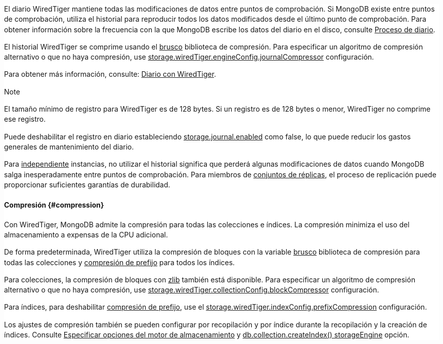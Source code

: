 El diario WiredTiger mantiene todas las modificaciones de datos entre puntos de comprobación. Si MongoDB existe entre puntos de comprobación, utiliza el historial para reproducir todos los datos modificados desde el último punto de comprobación. Para obtener información sobre la frecuencia con la que MongoDB escribe los datos del diario en el disco, consulte [Proceso de diario](https://docs.mongodb.com/manual/core/journaling/#journal-process).

El historial WiredTiger se comprime usando el [brusco](https://docs.mongodb.com/manual/core/journaling/#journal-process) biblioteca de compresión. Para especificar un algoritmo de compresión alternativo o que no haya compresión, use [storage.wiredTiger.engineConfig.journalCompressor](https://docs.mongodb.com/manual/reference/configuration-options/#storage.wiredTiger.engineConfig.journalCompressor) configuración.

Para obtener más información, consulte: [Diario con WiredTiger](https://docs.mongodb.com/manual/core/journaling/#journaling-wiredtiger).

>[!NOTE]
>
>El tamaño mínimo de registro para WiredTiger es de 128 bytes. Si un registro es de 128 bytes o menor, WiredTiger no comprime ese registro.
>
>Puede deshabilitar el registro en diario estableciendo [storage.journal.enabled](https://docs.mongodb.com/manual/reference/configuration-options/#storage.journal.enabled) como false, lo que puede reducir los gastos generales de mantenimiento del diario.
>
>Para [independiente](https://docs.mongodb.com/manual/reference/glossary/#term-standalone) instancias, no utilizar el historial significa que perderá algunas modificaciones de datos cuando MongoDB salga inesperadamente entre puntos de comprobación. Para miembros de [conjuntos de réplicas](https://docs.mongodb.com/manual/reference/glossary/#term-replica-set), el proceso de replicación puede proporcionar suficientes garantías de durabilidad.

#### Compresión {#compression}

Con WiredTiger, MongoDB admite la compresión para todas las colecciones e índices. La compresión minimiza el uso del almacenamiento a expensas de la CPU adicional.

De forma predeterminada, WiredTiger utiliza la compresión de bloques con la variable [brusco](https://docs.mongodb.com/manual/reference/glossary/#term-snappy) biblioteca de compresión para todas las colecciones y [compresión de prefijo](https://docs.mongodb.com/manual/reference/glossary/#term-prefix-compression) para todos los índices.

Para colecciones, la compresión de bloques con [zlib](https://docs.mongodb.com/manual/reference/glossary/#term-zlib) también está disponible. Para especificar un algoritmo de compresión alternativo o que no haya compresión, use [storage.wiredTiger.collectionConfig.blockCompressor](https://docs.mongodb.com/manual/reference/glossary/#term-zlib) configuración.

Para índices, para deshabilitar [compresión de prefijo](https://docs.mongodb.com/manual/reference/glossary/#term-prefix-compression), use el [storage.wiredTiger.indexConfig.prefixCompression](https://docs.mongodb.com/manual/reference/configuration-options/#storage.wiredTiger.indexConfig.prefixCompression) configuración.

Los ajustes de compresión también se pueden configurar por recopilación y por índice durante la recopilación y la creación de índices. Consulte [Especificar opciones del motor de almacenamiento](https://docs.mongodb.com/manual/reference/method/db.createCollection/#create-collection-storage-engine-options) y [db.collection.createIndex() storageEngine](https://docs.mongodb.com/manual/reference/method/db.collection.createIndex/#createindex-options) opción.
